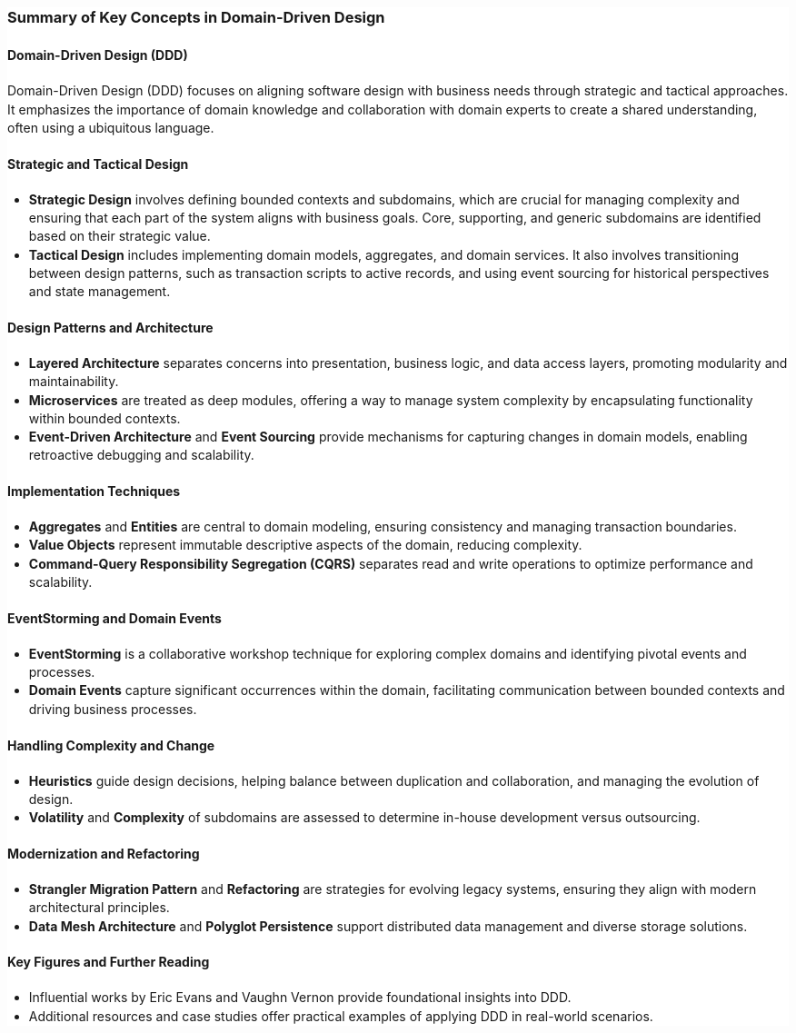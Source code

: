 
### Summary of Key Concepts in Domain-Driven Design

#### Domain-Driven Design (DDD)
Domain-Driven Design (DDD) focuses on aligning software design with business needs through strategic and tactical approaches. It emphasizes the importance of domain knowledge and collaboration with domain experts to create a shared understanding, often using a ubiquitous language.

#### Strategic and Tactical Design
- **Strategic Design** involves defining bounded contexts and subdomains, which are crucial for managing complexity and ensuring that each part of the system aligns with business goals. Core, supporting, and generic subdomains are identified based on their strategic value.
- **Tactical Design** includes implementing domain models, aggregates, and domain services. It also involves transitioning between design patterns, such as transaction scripts to active records, and using event sourcing for historical perspectives and state management.

#### Design Patterns and Architecture
- **Layered Architecture** separates concerns into presentation, business logic, and data access layers, promoting modularity and maintainability.
- **Microservices** are treated as deep modules, offering a way to manage system complexity by encapsulating functionality within bounded contexts.
- **Event-Driven Architecture** and **Event Sourcing** provide mechanisms for capturing changes in domain models, enabling retroactive debugging and scalability.

#### Implementation Techniques
- **Aggregates** and **Entities** are central to domain modeling, ensuring consistency and managing transaction boundaries.
- **Value Objects** represent immutable descriptive aspects of the domain, reducing complexity.
- **Command-Query Responsibility Segregation (CQRS)** separates read and write operations to optimize performance and scalability.

#### EventStorming and Domain Events
- **EventStorming** is a collaborative workshop technique for exploring complex domains and identifying pivotal events and processes.
- **Domain Events** capture significant occurrences within the domain, facilitating communication between bounded contexts and driving business processes.

#### Handling Complexity and Change
- **Heuristics** guide design decisions, helping balance between duplication and collaboration, and managing the evolution of design.
- **Volatility** and **Complexity** of subdomains are assessed to determine in-house development versus outsourcing.

#### Modernization and Refactoring
- **Strangler Migration Pattern** and **Refactoring** are strategies for evolving legacy systems, ensuring they align with modern architectural principles.
- **Data Mesh Architecture** and **Polyglot Persistence** support distributed data management and diverse storage solutions.

#### Key Figures and Further Reading
- Influential works by Eric Evans and Vaughn Vernon provide foundational insights into DDD.
- Additional resources and case studies offer practical examples of applying DDD in real-world scenarios.
